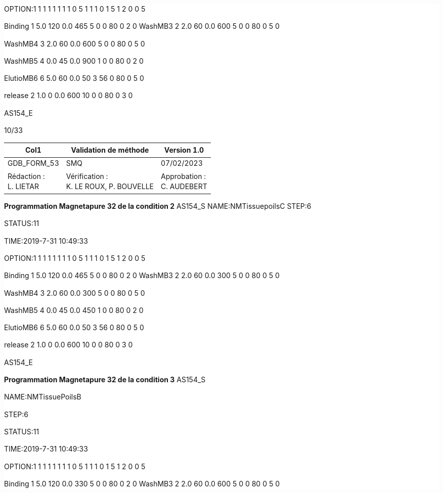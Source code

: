 OPTION:1 1 1 1 1 1 1 1 0 5 1 1 1 0 1 5 1 2 0 0 5

Binding 1 5.0 120 0.0 465 5 0 0 80 0 2 0
WashMB3 2 2.0 60 0.0 600 5 0 0 80 0 5 0

WashMB4 3 2.0 60 0.0 600 5 0 0 80 0 5 0

WashMB5 4 0.0 45 0.0 900 1 0 0 80 0 2 0

ElutioMB6 6 5.0 60 0.0 50 3 56 0 80 0 5 0

release 2 1.0 0 0.0 600 10 0 0 80 0 3 0

AS154_E

10/33

|Col1|Validation de méthode|Version 1.0|
|---|---|---|
|GDB_FORM_53|SMQ|07/02/2023|
|Rédaction :<br>L. LIETAR|Vérification :<br>K. LE ROUX, P. BOUVELLE|Approbation :<br>C. AUDEBERT|


**Programmation Magnetapure 32 de la condition 2**
AS154_S
NAME:NMTissuepoilsC
STEP:6

STATUS:11

TIME:2019-7-31 10:49:33

OPTION:1 1 1 1 1 1 1 1 0 5 1 1 1 0 1 5 1 2 0 0 5

Binding 1 5.0 120 0.0 465 5 0 0 80 0 2 0
WashMB3 2 2.0 60 0.0 300 5 0 0 80 0 5 0

WashMB4 3 2.0 60 0.0 300 5 0 0 80 0 5 0

WashMB5 4 0.0 45 0.0 450 1 0 0 80 0 2 0

ElutioMB6 6 5.0 60 0.0 50 3 56 0 80 0 5 0

release 2 1.0 0 0.0 600 10 0 0 80 0 3 0

AS154_E

**Programmation Magnetapure 32 de la condition 3**
AS154_S

NAME:NMTissuePoilsB

STEP:6

STATUS:11

TIME:2019-7-31 10:49:33

OPTION:1 1 1 1 1 1 1 1 0 5 1 1 1 0 1 5 1 2 0 0 5

Binding 1 5.0 120 0.0 330 5 0 0 80 0 2 0
WashMB3 2 2.0 60 0.0 600 5 0 0 80 0 5 0
